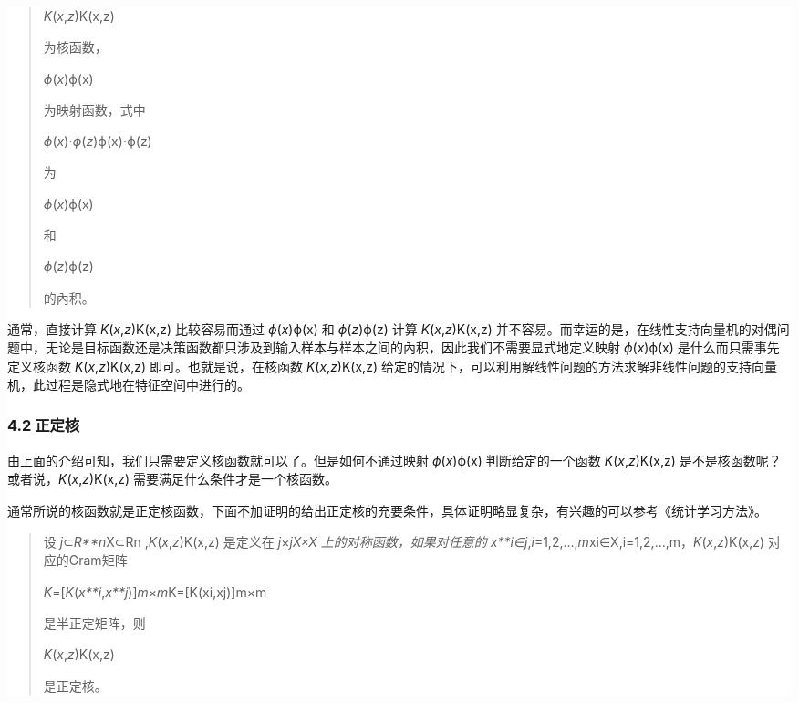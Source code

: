 >
> *K*(*x*,*z*)K(x,z)
>
>  
>
> 为核函数，
>
>  
>
> *ϕ*(*x*)ϕ(x)
>
>  
>
> 为映射函数，式中
>
>  
>
> *ϕ*(*x*)⋅*ϕ*(*z*)ϕ(x)⋅ϕ(z)
>
>  
>
> 为
>
>  
>
> *ϕ*(*x*)ϕ(x)
>
>  
>
> 和
>
>  
>
> *ϕ*(*z*)ϕ(z)
>
>  
>
> 的內积。

通常，直接计算 *K*(*x*,*z*)K(x,z) 比较容易而通过 *ϕ*(*x*)ϕ(x) 和 *ϕ*(*z*)ϕ(z) 计算 *K*(*x*,*z*)K(x,z) 并不容易。而幸运的是，在线性支持向量机的对偶问题中，无论是目标函数还是决策函数都只涉及到输入样本与样本之间的內积，因此我们不需要显式地定义映射 *ϕ*(*x*)ϕ(x) 是什么而只需事先定义核函数 *K*(*x*,*z*)K(x,z) 即可。也就是说，在核函数 *K*(*x*,*z*)K(x,z) 给定的情况下，可以利用解线性问题的方法求解非线性问题的支持向量机，此过程是隐式地在特征空间中进行的。

### 4.2 正定核

由上面的介绍可知，我们只需要定义核函数就可以了。但是如何不通过映射 *ϕ*(*x*)ϕ(x) 判断给定的一个函数 *K*(*x*,*z*)K(x,z) 是不是核函数呢？或者说，*K*(*x*,*z*)K(x,z) 需要满足什么条件才是一个核函数。

通常所说的核函数就是正定核函数，下面不加证明的给出正定核的充要条件，具体证明略显复杂，有兴趣的可以参考《统计学习方法》。

> 设 **⊂*R**n*X⊂Rn ,*K*(*x*,*z*)K(x,z) 是定义在 **×**X×X 上的对称函数，如果对任意的 *x**i*∈**,*i*=1,2,…,*m*xi∈X,i=1,2,…,m，*K*(*x*,*z*)K(x,z) 对应的Gram矩阵
>
> *K*=[*K*(*x**i*,*x**j*)]*m*×*m*K=[K(xi,xj)]m×m
>
> 是半正定矩阵，则
>
>  
>
> *K*(*x*,*z*)K(x,z)
>
>  
>
> 是正定核。
